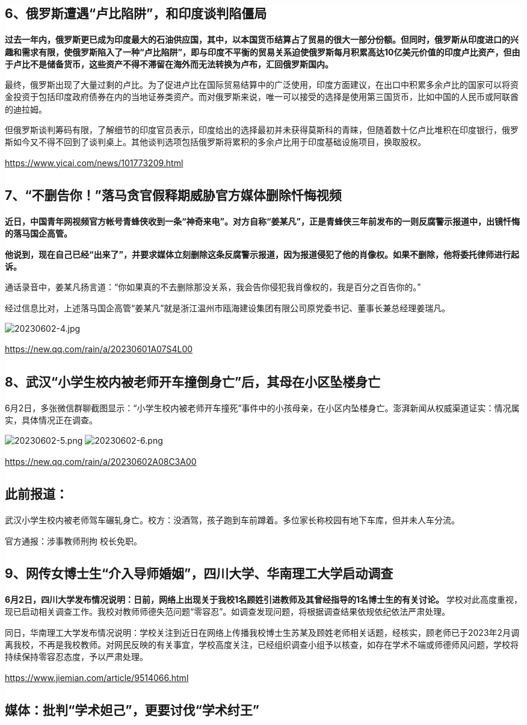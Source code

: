 ## 6、俄罗斯遭遇“卢比陷阱”，和印度谈判陷僵局

**过去一年内，俄罗斯更已成为印度最大的石油供应国，其中，以本国货币结算占了贸易的很大一部分份额。但同时，俄罗斯从印度进口的兴趣和需求有限，使俄罗斯陷入了一种“卢比陷阱”，即与印度不平衡的贸易关系迫使俄罗斯每月积累高达10亿美元价值的印度卢比资产，但由于卢比不是储备货币，这些资产不得不滞留在海外而无法转换为卢布，汇回俄罗斯国内。**

最终，俄罗斯出现了大量过剩的卢比。为了促进卢比在国际贸易结算中的广泛使用，印度方面建议，在出口中积累多余卢比的国家可以将资金投资于包括印度政府债券在内的当地证券类资产。而对俄罗斯来说，唯一可以接受的选择是使用第三国货币，比如中国的人民币或阿联酋的迪拉姆。

但俄罗斯谈判筹码有限，了解细节的印度官员表示，印度给出的选择最初并未获得莫斯科的青睐，但随着数十亿卢比堆积在印度银行，俄罗斯如今又不得不回到了谈判桌上。其他谈判选项包括俄罗斯将累积的多余卢比用于印度基础设施项目，换取股权。

https://www.yicai.com/news/101773209.html

## 7、“不删告你！”落马贪官假释期威胁官方媒体删除忏悔视频

**近日，中国青年网视频官方帐号青蜂侠收到一条“神奇来电”。对方自称“姜某凡”，正是青蜂侠三年前发布的一则反腐警示报道中，出镜忏悔的落马国企高管。**

**他说到，现在自己已经“出来了”，并要求媒体立刻删除这条反腐警示报道，因为报道侵犯了他的肖像权。如果不删除，他将委托律师进行起诉。**

通话录音中，姜某凡扬言道：“你如果真的不去删除那没关系，我会告你侵犯我肖像权的，我是百分之百告你的。”

经过信息比对，上述落马国企高管“姜某凡”就是浙江温州市瓯海建设集团有限公司原党委书记、董事长兼总经理姜瑞凡。

![20230602-4.jpg](https://img.bedtime.news/2023/08/02/64c92e4eaa65e.jpg)

https://new.qq.com/rain/a/20230601A07S4L00

## 8、武汉“小学生校内被老师开车撞倒身亡”后，其母在小区坠楼身亡

6月2日，多张微信群聊截图显示：“小学生校内被老师开车撞死”事件中的小孩母亲，在小区内坠楼身亡。澎湃新闻从权威渠道证实：情况属实，具体情况正在调查。

![20230602-5.png](https://img.bedtime.news/2023/08/02/64c92e4fc5f36.png)
![20230602-6.png](https://img.bedtime.news/2023/08/02/64c92e501a8f2.png)

https://new.qq.com/rain/a/20230602A08C3A00

## 此前报道：

武汉小学生校内被老师驾车碾轧身亡。校方：没酒驾，孩子跑到车前蹲着。多位家长称校园有地下车库，但并未人车分流。 

官方通报：涉事教师刑拘 校长免职。

## 9、网传女博士生“介入导师婚姻”，四川大学、华南理工大学启动调查

**6月2日，四川大学发布情况说明：日前，网络上出现关于我校1名顾姓引进教师及其曾经指导的1名博士生的有关讨论。** 学校对此高度重视，现已启动相关调查工作。我校对教师师德失范问题“零容忍”。如调查发现问题，将根据调查结果依规依纪依法严肃处理。

同日，华南理工大学发布情况说明：学校关注到近日在网络上传播我校博士生苏某及顾姓老师相关话题，经核实，顾老师已于2023年2月调离我校，不再是我校教师。对网民反映的有关事宜，学校高度关注，已经组织调查小组予以核查，如存在学术不端或师德师风问题，学校将持续保持零容忍态度，予以严肃处理。

https://www.jiemian.com/article/9514066.html

## 媒体：批判“学术妲己”，更要讨伐“学术纣王”
